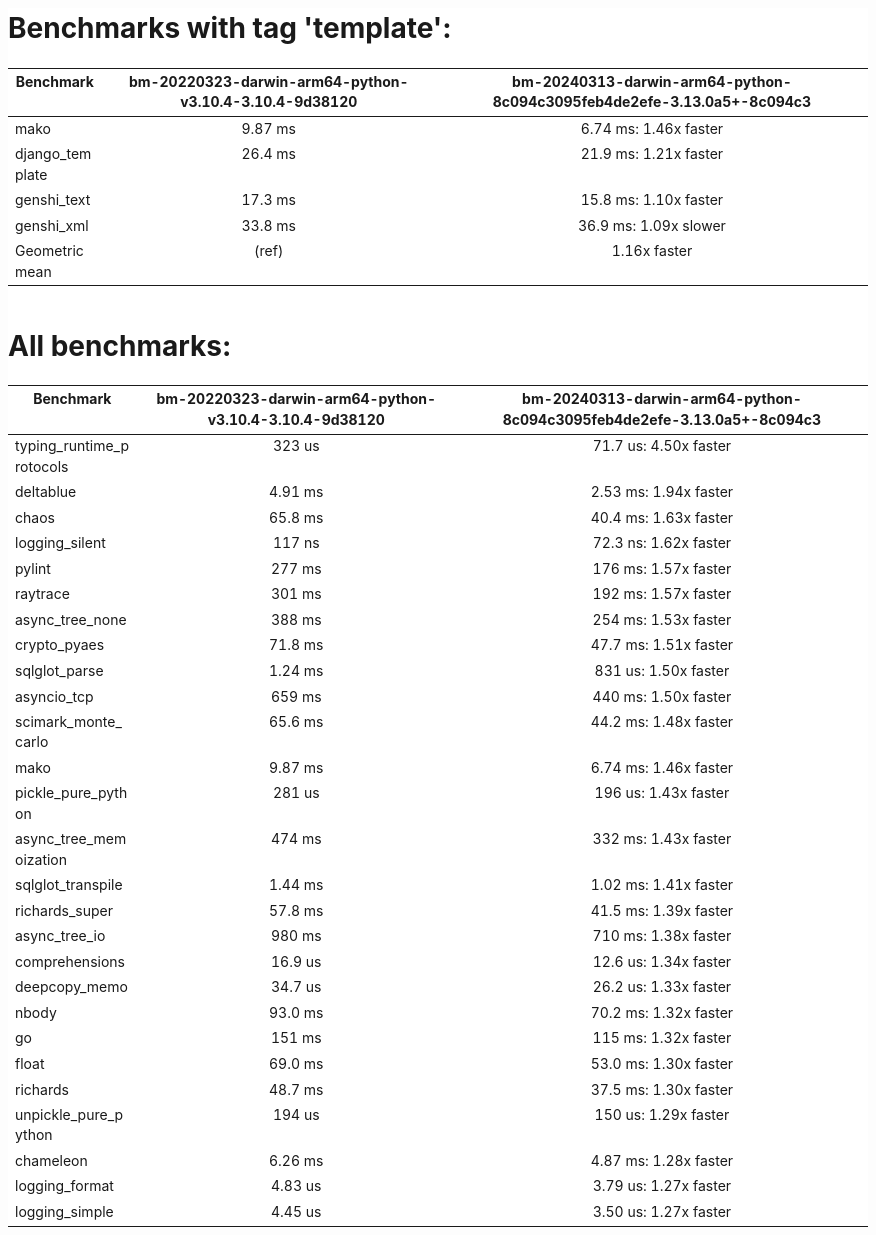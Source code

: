 Benchmarks with tag 'template':
===============================

| Benchmark       | bm-20220323-darwin-arm64-python-v3.10.4-3.10.4-9d38120 | bm-20240313-darwin-arm64-python-8c094c3095feb4de2efe-3.13.0a5+-8c094c3 |
|-----------------|:------------------------------------------------------:|:----------------------------------------------------------------------:|
| mako            | 9.87 ms                                                | 6.74 ms: 1.46x faster                                                  |
| django_template | 26.4 ms                                                | 21.9 ms: 1.21x faster                                                  |
| genshi_text     | 17.3 ms                                                | 15.8 ms: 1.10x faster                                                  |
| genshi_xml      | 33.8 ms                                                | 36.9 ms: 1.09x slower                                                  |
| Geometric mean  | (ref)                                                  | 1.16x faster                                                           |

All benchmarks:
===============

| Benchmark                | bm-20220323-darwin-arm64-python-v3.10.4-3.10.4-9d38120 | bm-20240313-darwin-arm64-python-8c094c3095feb4de2efe-3.13.0a5+-8c094c3 |
|--------------------------|:------------------------------------------------------:|:----------------------------------------------------------------------:|
| typing_runtime_protocols | 323 us                                                 | 71.7 us: 4.50x faster                                                  |
| deltablue                | 4.91 ms                                                | 2.53 ms: 1.94x faster                                                  |
| chaos                    | 65.8 ms                                                | 40.4 ms: 1.63x faster                                                  |
| logging_silent           | 117 ns                                                 | 72.3 ns: 1.62x faster                                                  |
| pylint                   | 277 ms                                                 | 176 ms: 1.57x faster                                                   |
| raytrace                 | 301 ms                                                 | 192 ms: 1.57x faster                                                   |
| async_tree_none          | 388 ms                                                 | 254 ms: 1.53x faster                                                   |
| crypto_pyaes             | 71.8 ms                                                | 47.7 ms: 1.51x faster                                                  |
| sqlglot_parse            | 1.24 ms                                                | 831 us: 1.50x faster                                                   |
| asyncio_tcp              | 659 ms                                                 | 440 ms: 1.50x faster                                                   |
| scimark_monte_carlo      | 65.6 ms                                                | 44.2 ms: 1.48x faster                                                  |
| mako                     | 9.87 ms                                                | 6.74 ms: 1.46x faster                                                  |
| pickle_pure_python       | 281 us                                                 | 196 us: 1.43x faster                                                   |
| async_tree_memoization   | 474 ms                                                 | 332 ms: 1.43x faster                                                   |
| sqlglot_transpile        | 1.44 ms                                                | 1.02 ms: 1.41x faster                                                  |
| richards_super           | 57.8 ms                                                | 41.5 ms: 1.39x faster                                                  |
| async_tree_io            | 980 ms                                                 | 710 ms: 1.38x faster                                                   |
| comprehensions           | 16.9 us                                                | 12.6 us: 1.34x faster                                                  |
| deepcopy_memo            | 34.7 us                                                | 26.2 us: 1.33x faster                                                  |
| nbody                    | 93.0 ms                                                | 70.2 ms: 1.32x faster                                                  |
| go                       | 151 ms                                                 | 115 ms: 1.32x faster                                                   |
| float                    | 69.0 ms                                                | 53.0 ms: 1.30x faster                                                  |
| richards                 | 48.7 ms                                                | 37.5 ms: 1.30x faster                                                  |
| unpickle_pure_python     | 194 us                                                 | 150 us: 1.29x faster                                                   |
| chameleon                | 6.26 ms                                                | 4.87 ms: 1.28x faster                                                  |
| logging_format           | 4.83 us                                                | 3.79 us: 1.27x faster                                                  |
| logging_simple           | 4.45 us                                                | 3.50 us: 1.27x faster                                                  |